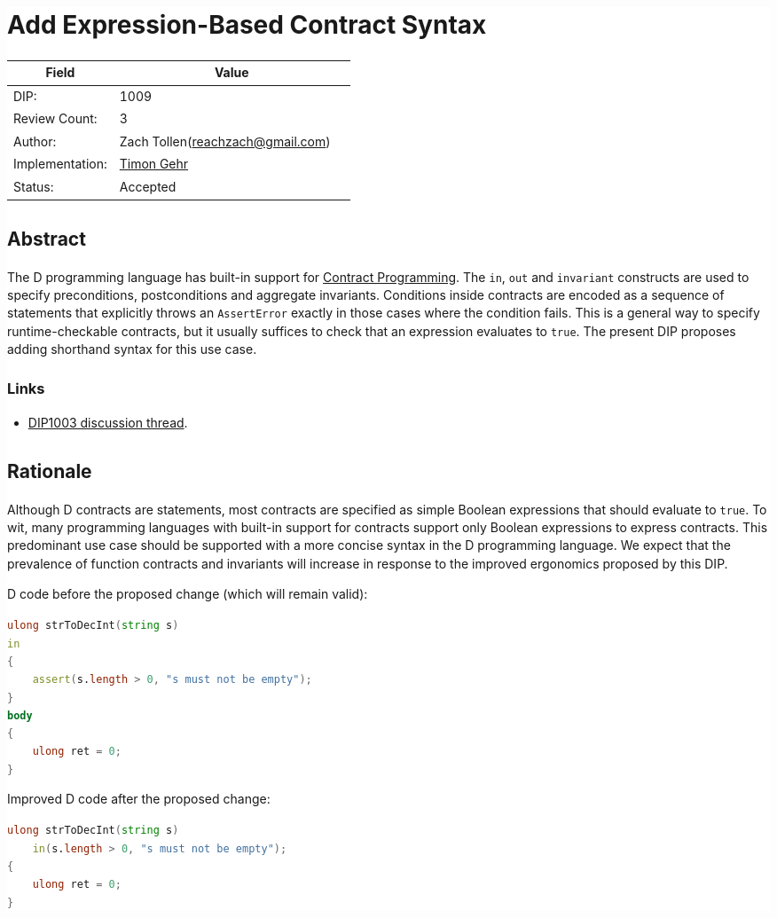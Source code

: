# Add Expression-Based Contract Syntax

| Field             | Value                                                           |
|-------------------|-----------------------------------------------------------------|
| DIP:              | 1009                                                            |
| Review Count:     | 3                                                               |
| Author:           | Zach Tollen(reachzach@gmail.com)                                |
| Implementation:   | [Timon Gehr]                                                    |
| Status:           | Accepted                                                        |

[Timon Gehr]: https://github.com/dlang/dmd/compare/master...tgehr:contract-syntax

## Abstract

The D programming language has built-in support for [Contract Programming](https://dlang.org/spec/contracts.html).
The `in`, `out` and `invariant` constructs are used to specify preconditions, postconditions and aggregate invariants.
Conditions inside contracts are encoded as a sequence of statements that explicitly throws an ``AssertError`` exactly in those cases where the condition fails.
This is a general way to specify runtime-checkable contracts, but it usually suffices to check that an expression evaluates to `true`. The present DIP proposes adding shorthand syntax for this use case.

### Links
- [DIP1003 discussion thread](http://forum.dlang.org/post/cklhgfbnpajbeefmwjrf@forum.dlang.org).

## Rationale

Although D contracts are statements, most contracts are specified as simple Boolean expressions that should evaluate to `true`. To wit, many programming languages with built-in support for contracts support only Boolean expressions to express contracts. This predominant use case should be supported with a more concise syntax in the D programming language. We expect that the prevalence of function contracts and invariants will increase in response to the improved ergonomics proposed by this DIP.

D code before the proposed change (which will remain valid):
```d
ulong strToDecInt(string s)
in
{
    assert(s.length > 0, "s must not be empty");
}
body
{
    ulong ret = 0;
}
```

Improved D code after the proposed change:
```d
ulong strToDecInt(string s)
    in(s.length > 0, "s must not be empty");
{
    ulong ret = 0;
}
```

